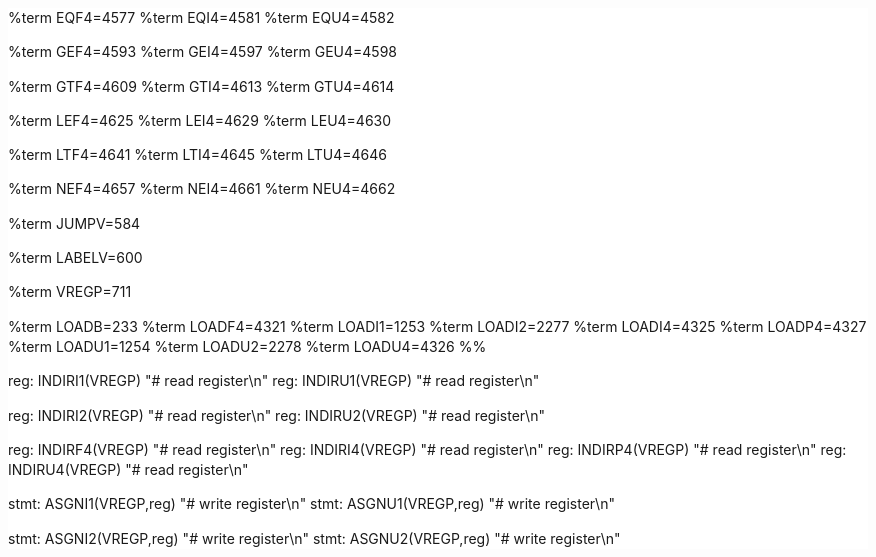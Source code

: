 %term EQF4=4577
%term EQI4=4581
%term EQU4=4582

%term GEF4=4593
%term GEI4=4597
%term GEU4=4598

%term GTF4=4609
%term GTI4=4613
%term GTU4=4614

%term LEF4=4625
%term LEI4=4629
%term LEU4=4630

%term LTF4=4641
%term LTI4=4645
%term LTU4=4646

%term NEF4=4657
%term NEI4=4661
%term NEU4=4662

%term JUMPV=584

%term LABELV=600

%term VREGP=711

%term LOADB=233
%term LOADF4=4321
%term LOADI1=1253
%term LOADI2=2277
%term LOADI4=4325
%term LOADP4=4327
%term LOADU1=1254
%term LOADU2=2278
%term LOADU4=4326
%%

reg:  INDIRI1(VREGP)     "# read register\n"
reg:  INDIRU1(VREGP)     "# read register\n"

reg:  INDIRI2(VREGP)     "# read register\n"
reg:  INDIRU2(VREGP)     "# read register\n"

reg:  INDIRF4(VREGP)     "# read register\n"
reg:  INDIRI4(VREGP)     "# read register\n"
reg:  INDIRP4(VREGP)     "# read register\n"
reg:  INDIRU4(VREGP)     "# read register\n"

stmt: ASGNI1(VREGP,reg)  "# write register\n"
stmt: ASGNU1(VREGP,reg)  "# write register\n"

stmt: ASGNI2(VREGP,reg)  "# write register\n"
stmt: ASGNU2(VREGP,reg)  "# write register\n"
